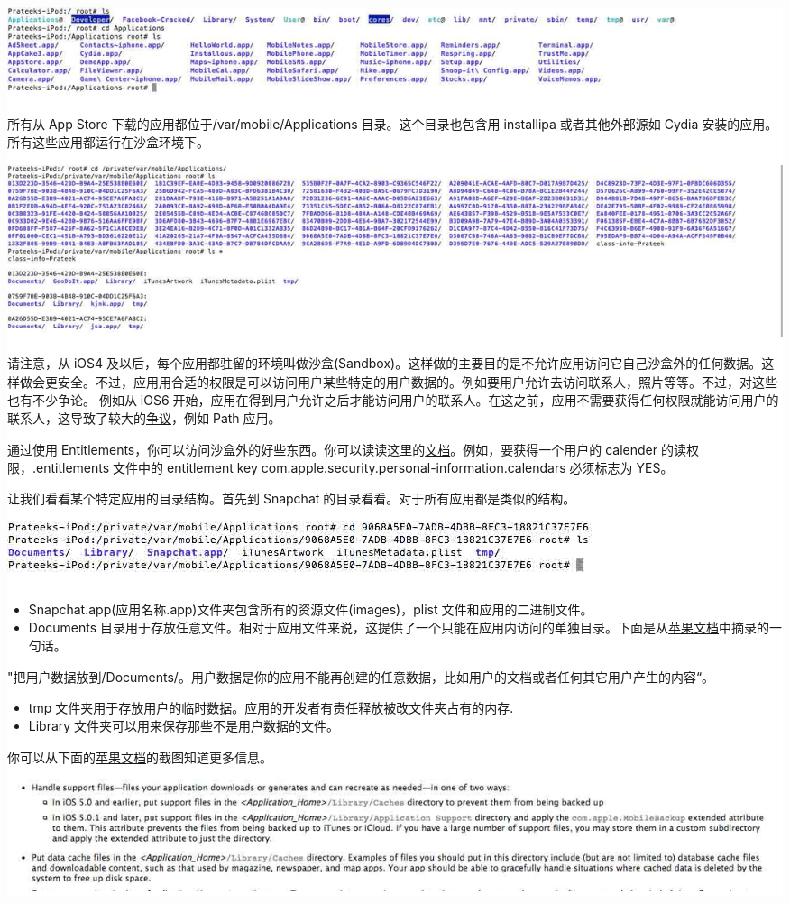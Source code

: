 ![](img/a7ebd953.jpg)

所有从 App Store 下载的应用都位于/var/mobile/Applications 目录。这个目录也包含用 installipa 或者其他外部源如 Cydia 安装的应用。所有这些应用都运行在沙盒环境下。

![](img/a04dec45.jpg)

请注意，从 iOS4 及以后，每个应用都驻留的环境叫做沙盒(Sandbox)。这样做的主要目的是不允许应用访问它自己沙盒外的任何数据。这样做会更安全。不过，应用用合适的权限是可以访问用户某些特定的用户数据的。例如要用户允许去访问联系人，照片等等。不过，对这些也有不少争论。 例如从 iOS6 开始，应用在得到用户允许之后才能访问用户的联系人。在这之前，应用不需要获得任何权限就能访问用户的联系人，这导致了较大的[争议](http://arstechnica.com/gadgets/2012/02/path-addresses-privacy-controversy-but-social-apps-remain-a-risk-to-users/)，例如 Path 应用。

通过使用 Entitlements，你可以访问沙盒外的好些东西。你可以读读这里的[文档](http://developer.apple.com/library/ios/)。例如，要获得一个用户的 calender 的读权限，.entitlements 文件中的 entitlement key com.apple.security.personal-information.calendars 必须标志为 YES。

让我们看看某个特定应用的目录结构。首先到 Snapchat 的目录看看。对于所有应用都是类似的结构。

![](img/126d3055.jpg)

*   Snapchat.app(应用名称.app)文件夹包含所有的资源文件(images)，plist 文件和应用的二进制文件。
*   Documents 目录用于存放任意文件。相对于应用文件来说，这提供了一个只能在应用内访问的单独目录。下面是从[苹果文档](https://developer.apple.com/library/mac/navigation/)中摘录的一句话。

"把用户数据放到/Documents/。用户数据是你的应用不能再创建的任意数据，比如用户的文档或者任何其它用户产生的内容“。

*   tmp 文件夹用于存放用户的临时数据。应用的开发者有责任释放被改文件夹占有的内存.
*   Library 文件夹可以用来保存那些不是用户数据的文件。

你可以从下面的[苹果文档](http://developer.apple.com/library/mac/)的截图知道更多信息。

![](img/2f0d19e5.jpg)
